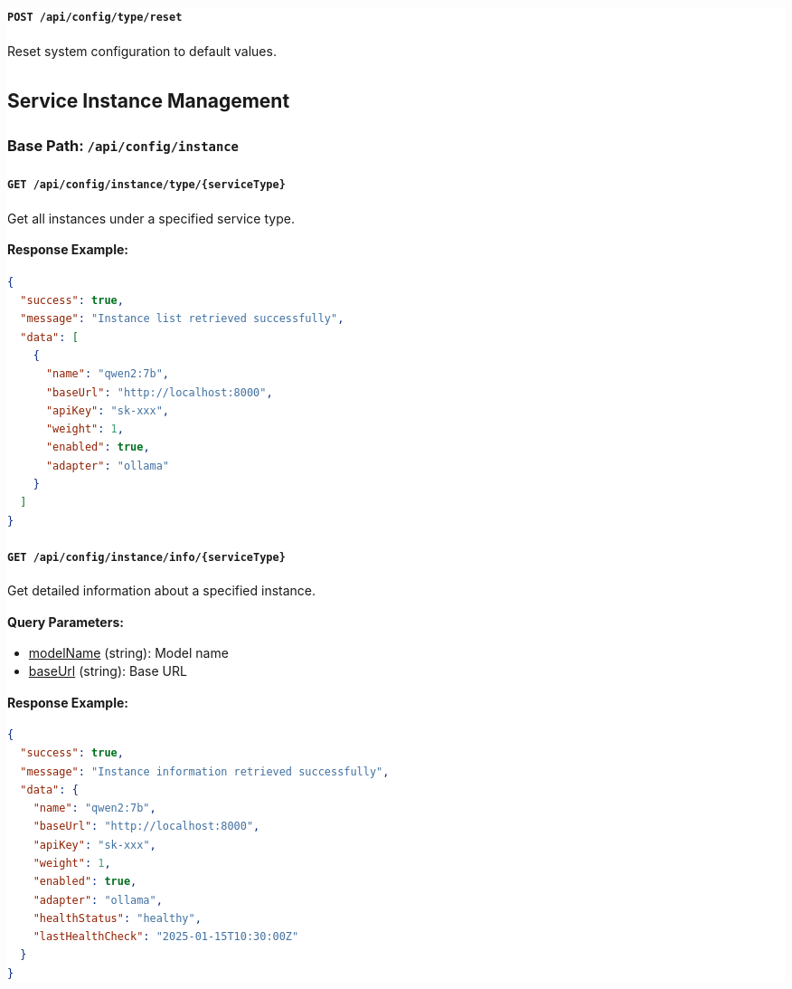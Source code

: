 #### `POST /api/config/type/reset`
Reset system configuration to default values.

## Service Instance Management

### Base Path: `/api/config/instance`

#### `GET /api/config/instance/type/{serviceType}`
Get all instances under a specified service type.

**Response Example:**
```json
{
  "success": true,
  "message": "Instance list retrieved successfully",
  "data": [
    {
      "name": "qwen2:7b",
      "baseUrl": "http://localhost:8000",
      "apiKey": "sk-xxx",
      "weight": 1,
      "enabled": true,
      "adapter": "ollama"
    }
  ]
}
```

#### `GET /api/config/instance/info/{serviceType}`
Get detailed information about a specified instance.

**Query Parameters:**
- [modelName](file://D:\IdeaProjects\model-router\src\main\java\org\unreal\modelrouter\ratelimit\RateLimitContext.java#L7-L7) (string): Model name
- [baseUrl](file://D:\IdeaProjects\model-router\src\main\java\org\unreal\modelrouter\dto\UpdateInstanceDTO.java#L22-L22) (string): Base URL

**Response Example:**
```json
{
  "success": true,
  "message": "Instance information retrieved successfully",
  "data": {
    "name": "qwen2:7b",
    "baseUrl": "http://localhost:8000",
    "apiKey": "sk-xxx",
    "weight": 1,
    "enabled": true,
    "adapter": "ollama",
    "healthStatus": "healthy",
    "lastHealthCheck": "2025-01-15T10:30:00Z"
  }
}
```
